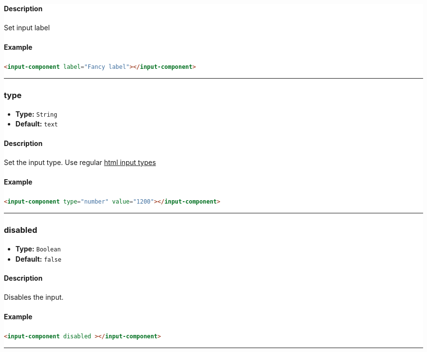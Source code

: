 #### Description

Set input label

#### Example

```html
<input-component label="Fancy label"></input-component>
```

<div class="demo">
<input-component label="Fancy label"></input-component>
</div>

---

### type

- **Type:** `String`
- **Default:** `text`

#### Description

Set the input type. Use regular [html input types](https://www.w3schools.com/html/html_form_input_types.asp)

#### Example

```html
<input-component type="number" value="1200"></input-component>
```

<div class="demo">
  <input-component type="number" value="1200"></input-component>
</div>

---

### disabled

- **Type:** `Boolean`
- **Default:** `false`

#### Description

Disables the input.

#### Example

```html
<input-component disabled ></input-component>
```

<div class="demo">
<input-component disabled value="I'm disabled"></input-component>
</div>

---
